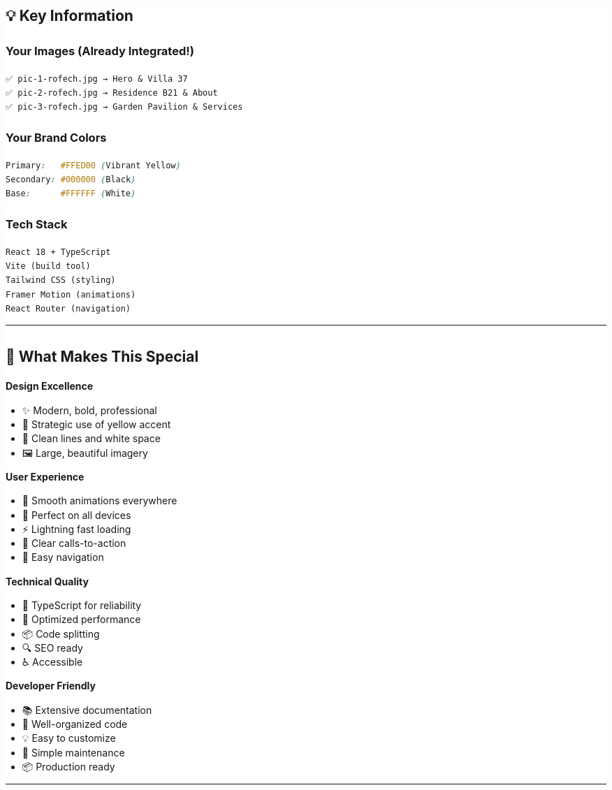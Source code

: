 
## 💡 Key Information

### Your Images (Already Integrated!)
```
✅ pic-1-rofech.jpg → Hero & Villa 37
✅ pic-2-rofech.jpg → Residence B21 & About
✅ pic-3-rofech.jpg → Garden Pavilion & Services
```

### Your Brand Colors
```css
Primary:   #FFED00 (Vibrant Yellow)
Secondary: #000000 (Black)
Base:      #FFFFFF (White)
```

### Tech Stack
```
React 18 + TypeScript
Vite (build tool)
Tailwind CSS (styling)
Framer Motion (animations)
React Router (navigation)
```

---

## 🎨 What Makes This Special

**Design Excellence**
- ✨ Modern, bold, professional
- 🎯 Strategic use of yellow accent
- 📐 Clean lines and white space
- 🖼️ Large, beautiful imagery

**User Experience**
- 🔄 Smooth animations everywhere
- 📱 Perfect on all devices
- ⚡ Lightning fast loading
- 🎯 Clear calls-to-action
- 🧭 Easy navigation

**Technical Quality**
- 💪 TypeScript for reliability
- 🚀 Optimized performance
- 📦 Code splitting
- 🔍 SEO ready
- ♿ Accessible

**Developer Friendly**
- 📚 Extensive documentation
- 🧩 Well-organized code
- 💡 Easy to customize
- 🔧 Simple maintenance
- 📦 Production ready

---